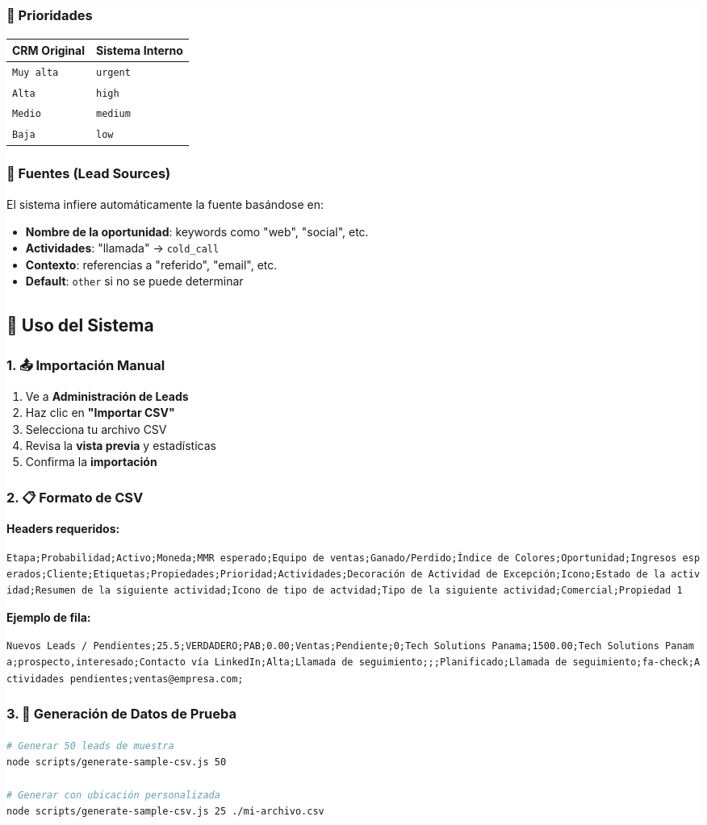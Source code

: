 ### 🎯 Prioridades

| CRM Original | Sistema Interno |
|--------------|-----------------|
| `Muy alta` | `urgent` |
| `Alta` | `high` |
| `Medio` | `medium` |
| `Baja` | `low` |

### 📡 Fuentes (Lead Sources)

El sistema infiere automáticamente la fuente basándose en:
- **Nombre de la oportunidad**: keywords como "web", "social", etc.
- **Actividades**: "llamada" → `cold_call`
- **Contexto**: referencias a "referido", "email", etc.
- **Default**: `other` si no se puede determinar

## 🚀 Uso del Sistema

### 1. 📤 Importación Manual

1. Ve a **Administración de Leads**
2. Haz clic en **"Importar CSV"**
3. Selecciona tu archivo CSV
4. Revisa la **vista previa** y estadísticas
5. Confirma la **importación**

### 2. 📋 Formato de CSV

**Headers requeridos:**
```csv
Etapa;Probabilidad;Activo;Moneda;MMR esperado;Equipo de ventas;Ganado/Perdido;Índice de Colores;Oportunidad;Ingresos esperados;Cliente;Etiquetas;Propiedades;Prioridad;Actividades;Decoración de Actividad de Excepción;Icono;Estado de la actividad;Resumen de la siguiente actividad;Icono de tipo de actvidad;Tipo de la siguiente actividad;Comercial;Propiedad 1
```

**Ejemplo de fila:**
```csv
Nuevos Leads / Pendientes;25.5;VERDADERO;PAB;0.00;Ventas;Pendiente;0;Tech Solutions Panama;1500.00;Tech Solutions Panama;prospecto,interesado;Contacto vía LinkedIn;Alta;Llamada de seguimiento;;;Planificado;Llamada de seguimiento;fa-check;Actividades pendientes;ventas@empresa.com;
```

### 3. 🔧 Generación de Datos de Prueba

```bash
# Generar 50 leads de muestra
node scripts/generate-sample-csv.js 50

# Generar con ubicación personalizada
node scripts/generate-sample-csv.js 25 ./mi-archivo.csv
```
